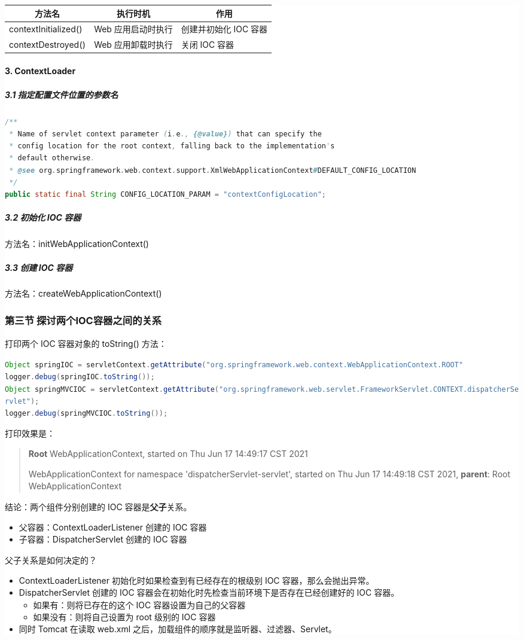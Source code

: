 | 方法名               | 执行时机           | 作用                  |
| -------------------- | ------------------ | --------------------- |
| contextInitialized() | Web 应用启动时执行 | 创建并初始化 IOC 容器 |
| contextDestroyed()   | Web 应用卸载时执行 | 关闭 IOC 容器         |

#### 3. ContextLoader

##### 3.1 指定配置文件位置的参数名

```java
/**
 * Name of servlet context parameter (i.e., {@value}) that can specify the
 * config location for the root context, falling back to the implementation's
 * default otherwise.
 * @see org.springframework.web.context.support.XmlWebApplicationContext#DEFAULT_CONFIG_LOCATION
 */
public static final String CONFIG_LOCATION_PARAM = "contextConfigLocation";
```

##### 3.2 初始化 IOC 容器

方法名：initWebApplicationContext() 

##### 3.3 创建 IOC 容器

方法名：createWebApplicationContext() 

### 第三节 探讨两个IOC容器之间的关系

打印两个 IOC 容器对象的 toString() 方法：  

```java
Object springIOC = servletContext.getAttribute("org.springframework.web.context.WebApplicationContext.ROOT"
logger.debug(springIOC.toString());
Object springMVCIOC = servletContext.getAttribute("org.springframework.web.servlet.FrameworkServlet.CONTEXT.dispatcherServlet");
logger.debug(springMVCIOC.toString());
```

打印效果是：

> **Root** WebApplicationContext, started on Thu Jun 17 14:49:17 CST 2021
>
> WebApplicationContext for namespace 'dispatcherServlet-servlet', started on Thu Jun 17 14:49:18 CST 2021, **parent**: Root WebApplicationContext

 

结论：两个组件分别创建的 IOC 容器是**父子**关系。

- 父容器：ContextLoaderListener 创建的 IOC 容器
- 子容器：DispatcherServlet 创建的 IOC 容器

父子关系是如何决定的？

- ContextLoaderListener 初始化时如果检查到有已经存在的根级别 IOC 容器，那么会抛出异常。
- DispatcherServlet 创建的 IOC 容器会在初始化时先检查当前环境下是否存在已经创建好的 IOC 容器。
  - 如果有：则将已存在的这个 IOC 容器设置为自己的父容器
  - 如果没有：则将自己设置为 root 级别的 IOC 容器
- 同时 Tomcat 在读取 web.xml 之后，加载组件的顺序就是监听器、过滤器、Servlet。
